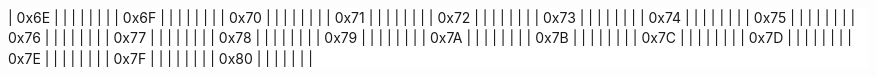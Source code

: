 | 0x6E      |          |                                                                                                                                                         |                 |                                      |                                     |                             |
| 0x6F      |          |                                                                                                                                                         |                 |                                      |                                     |                             |
| 0x70      |          |                                                                                                                                                         |                 |                                      |                                     |                             |
| 0x71      |          |                                                                                                                                                         |                 |                                      |                                     |                             |
| 0x72      |          |                                                                                                                                                         |                 |                                      |                                     |                             |
| 0x73      |          |                                                                                                                                                         |                 |                                      |                                     |                             |
| 0x74      |          |                                                                                                                                                         |                 |                                      |                                     |                             |
| 0x75      |          |                                                                                                                                                         |                 |                                      |                                     |                             |
| 0x76      |          |                                                                                                                                                         |                 |                                      |                                     |                             |
| 0x77      |          |                                                                                                                                                         |                 |                                      |                                     |                             |
| 0x78      |          |                                                                                                                                                         |                 |                                      |                                     |                             |
| 0x79      |          |                                                                                                                                                         |                 |                                      |                                     |                             |
| 0x7A      |          |                                                                                                                                                         |                 |                                      |                                     |                             |
| 0x7B      |          |                                                                                                                                                         |                 |                                      |                                     |                             |
| 0x7C      |          |                                                                                                                                                         |                 |                                      |                                     |                             |
| 0x7D      |          |                                                                                                                                                         |                 |                                      |                                     |                             |
| 0x7E      |          |                                                                                                                                                         |                 |                                      |                                     |                             |
| 0x7F      |          |                                                                                                                                                         |                 |                                      |                                     |                             |
| 0x80      |          |                                                                                                                                                         |                 |                                      |                                     |                             |